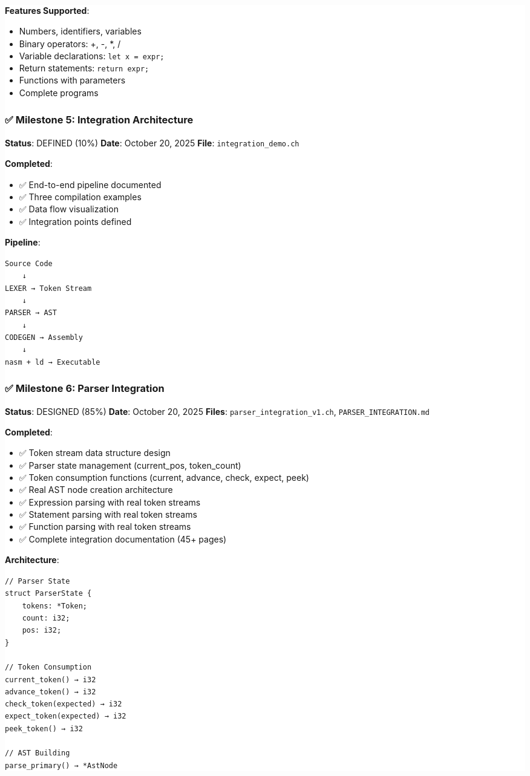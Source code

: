 **Features Supported**:
- Numbers, identifiers, variables
- Binary operators: +, -, *, /
- Variable declarations: `let x = expr;`
- Return statements: `return expr;`
- Functions with parameters
- Complete programs

### ✅ Milestone 5: Integration Architecture
**Status**: DEFINED (10%)
**Date**: October 20, 2025
**File**: `integration_demo.ch`

**Completed**:
- ✅ End-to-end pipeline documented
- ✅ Three compilation examples
- ✅ Data flow visualization
- ✅ Integration points defined

**Pipeline**:
```
Source Code
    ↓
LEXER → Token Stream
    ↓
PARSER → AST
    ↓
CODEGEN → Assembly
    ↓
nasm + ld → Executable
```

### ✅ Milestone 6: Parser Integration
**Status**: DESIGNED (85%)
**Date**: October 20, 2025
**Files**: `parser_integration_v1.ch`, `PARSER_INTEGRATION.md`

**Completed**:
- ✅ Token stream data structure design
- ✅ Parser state management (current_pos, token_count)
- ✅ Token consumption functions (current, advance, check, expect, peek)
- ✅ Real AST node creation architecture
- ✅ Expression parsing with real token streams
- ✅ Statement parsing with real token streams
- ✅ Function parsing with real token streams
- ✅ Complete integration documentation (45+ pages)

**Architecture**:
```chronos
// Parser State
struct ParserState {
    tokens: *Token;
    count: i32;
    pos: i32;
}

// Token Consumption
current_token() → i32
advance_token() → i32
check_token(expected) → i32
expect_token(expected) → i32
peek_token() → i32

// AST Building
parse_primary() → *AstNode
```
